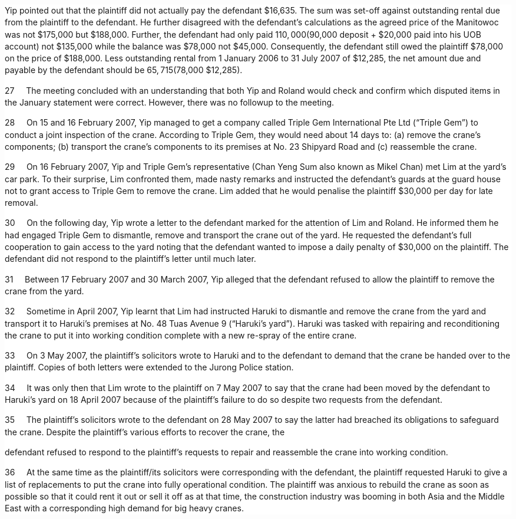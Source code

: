 Yip pointed out that the plaintiff did not actually pay the defendant $16,635. The sum was set-off against outstanding rental due from the plaintiff to the defendant. He further disagreed with the defendant’s calculations as the agreed price of the Manitowoc was not $175,000 but $188,000. Further, the defendant had only paid $110,000 ($90,000 deposit + $20,000 paid into his UOB account) not $135,000 while the balance was $78,000 not $45,000. Consequently, the defendant still owed the plaintiff $78,000 on the price of $188,000. Less outstanding rental from 1 January 2006 to 31 July 2007 of $12,285, the net amount due and payable by the defendant should be $65,715 ($78,000 $12,285). 

27     The meeting concluded with an understanding that both Yip and Roland would check and confirm which disputed items in the January statement were correct. However, there was no followup to the meeting. 

28     On 15 and 16 February 2007, Yip managed to get a company called Triple Gem International Pte Ltd (“Triple Gem”) to conduct a joint inspection of the crane. According to Triple Gem, they would need about 14 days to: (a) remove the crane’s components; (b) transport the crane’s components to its premises at No. 23 Shipyard Road and (c) reassemble the crane. 

29     On 16 February 2007, Yip and Triple Gem’s representative (Chan Yeng Sum also known as Mikel Chan) met Lim at the yard’s car park. To their surprise, Lim confronted them, made nasty remarks and instructed the defendant’s guards at the guard house not to grant access to Triple Gem to remove the crane. Lim added that he would penalise the plaintiff $30,000 per day for late removal. 

30     On the following day, Yip wrote a letter to the defendant marked for the attention of Lim and Roland. He informed them he had engaged Triple Gem to dismantle, remove and transport the crane out of the yard. He requested the defendant’s full cooperation to gain access to the yard noting that the defendant wanted to impose a daily penalty of $30,000 on the plaintiff. The defendant did not respond to the plaintiff’s letter until much later. 

31     Between 17 February 2007 and 30 March 2007, Yip alleged that the defendant refused to allow the plaintiff to remove the crane from the yard. 

32     Sometime in April 2007, Yip learnt that Lim had instructed Haruki to dismantle and remove the crane from the yard and transport it to Haruki’s premises at No. 48 Tuas Avenue 9 (“Haruki’s yard”). Haruki was tasked with repairing and reconditioning the crane to put it into working condition complete with a new re-spray of the entire crane. 

33     On 3 May 2007, the plaintiff’s solicitors wrote to Haruki and to the defendant to demand that the crane be handed over to the plaintiff. Copies of both letters were extended to the Jurong Police station. 

34     It was only then that Lim wrote to the plaintiff on 7 May 2007 to say that the crane had been moved by the defendant to Haruki’s yard on 18 April 2007 because of the plaintiff’s failure to do so despite two requests from the defendant. 

35     The plaintiff’s solicitors wrote to the defendant on 28 May 2007 to say the latter had breached its obligations to safeguard the crane. Despite the plaintiff’s various efforts to recover the crane, the 


defendant refused to respond to the plaintiff’s requests to repair and reassemble the crane into working condition. 

36     At the same time as the plaintiff/its solicitors were corresponding with the defendant, the plaintiff requested Haruki to give a list of replacements to put the crane into fully operational condition. The plaintiff was anxious to rebuild the crane as soon as possible so that it could rent it out or sell it off as at that time, the construction industry was booming in both Asia and the Middle East with a corresponding high demand for big heavy cranes. 
